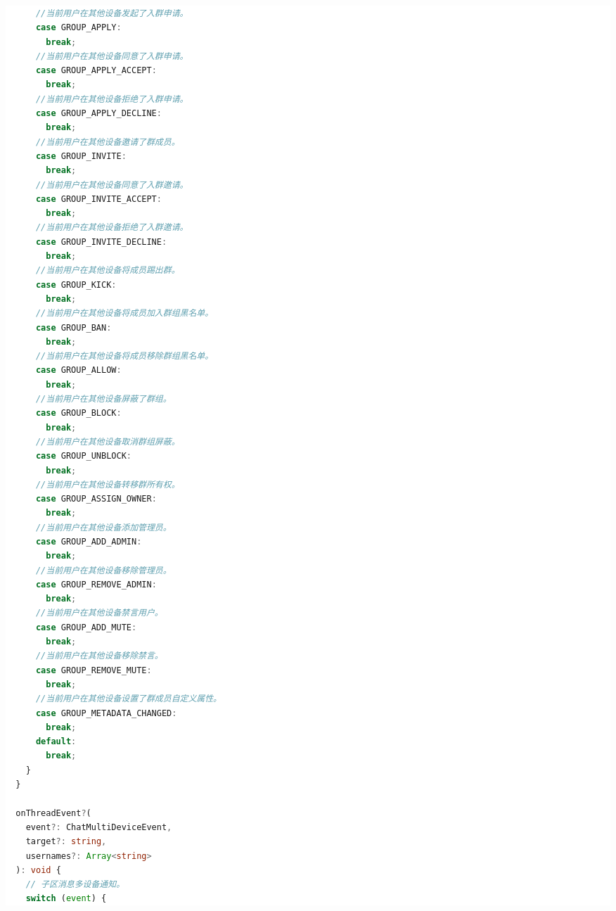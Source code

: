 ```typescript
      //当前⽤户在其他设备发起了入群申请。
      case GROUP_APPLY:
        break;
      //当前⽤户在其他设备同意了入群申请。
      case GROUP_APPLY_ACCEPT:
        break;
      //当前⽤户在其他设备拒绝了入群申请。
      case GROUP_APPLY_DECLINE:
        break;
      //当前⽤户在其他设备邀请了群成员。
      case GROUP_INVITE:
        break;
      //当前⽤户在其他设备同意了入群邀请。
      case GROUP_INVITE_ACCEPT:
        break;
      //当前⽤户在其他设备拒绝了入群邀请。
      case GROUP_INVITE_DECLINE:
        break;
      //当前⽤户在其他设备将成员踢出群。
      case GROUP_KICK:
        break;
      //当前⽤户在其他设备将成员加⼊群组⿊名单。
      case GROUP_BAN:
        break;
      //当前⽤户在其他设备将成员移除群组⿊名单。
      case GROUP_ALLOW:
        break;
      //当前⽤户在其他设备屏蔽了群组。
      case GROUP_BLOCK:
        break;
      //当前⽤户在其他设备取消群组屏蔽。
      case GROUP_UNBLOCK:
        break;
      //当前⽤户在其他设备转移群所有权。
      case GROUP_ASSIGN_OWNER:
        break;
      //当前⽤户在其他设备添加管理员。
      case GROUP_ADD_ADMIN:
        break;
      //当前⽤户在其他设备移除管理员。
      case GROUP_REMOVE_ADMIN:
        break;
      //当前⽤户在其他设备禁⾔⽤户。
      case GROUP_ADD_MUTE:
        break;
      //当前⽤户在其他设备移除禁⾔。
      case GROUP_REMOVE_MUTE:
        break;
      //当前⽤户在其他设备设置了群成员自定义属性。
      case GROUP_METADATA_CHANGED:
        break;
      default:
        break;
    }
  }

  onThreadEvent?(
    event?: ChatMultiDeviceEvent,
    target?: string,
    usernames?: Array<string>
  ): void {
    // 子区消息多设备通知。
    switch (event) {
```